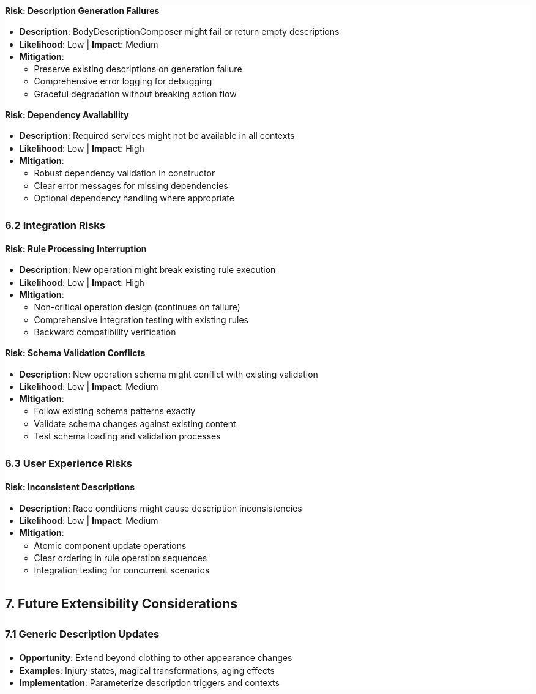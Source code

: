 **Risk: Description Generation Failures**

- **Description**: BodyDescriptionComposer might fail or return empty descriptions
- **Likelihood**: Low | **Impact**: Medium
- **Mitigation**:
  - Preserve existing descriptions on generation failure
  - Comprehensive error logging for debugging
  - Graceful degradation without breaking action flow

**Risk: Dependency Availability**

- **Description**: Required services might not be available in all contexts
- **Likelihood**: Low | **Impact**: High
- **Mitigation**:
  - Robust dependency validation in constructor
  - Clear error messages for missing dependencies
  - Optional dependency handling where appropriate

### 6.2 Integration Risks

**Risk: Rule Processing Interruption**

- **Description**: New operation might break existing rule execution
- **Likelihood**: Low | **Impact**: High
- **Mitigation**:
  - Non-critical operation design (continues on failure)
  - Comprehensive integration testing with existing rules
  - Backward compatibility verification

**Risk: Schema Validation Conflicts**

- **Description**: New operation schema might conflict with existing validation
- **Likelihood**: Low | **Impact**: Medium
- **Mitigation**:
  - Follow existing schema patterns exactly
  - Validate schema changes against existing content
  - Test schema loading and validation processes

### 6.3 User Experience Risks

**Risk: Inconsistent Descriptions**

- **Description**: Race conditions might cause description inconsistencies
- **Likelihood**: Low | **Impact**: Medium
- **Mitigation**:
  - Atomic component update operations
  - Clear ordering in rule operation sequences
  - Integration testing for concurrent scenarios

## 7. Future Extensibility Considerations

### 7.1 Generic Description Updates

- **Opportunity**: Extend beyond clothing to other appearance changes
- **Examples**: Injury states, magical transformations, aging effects
- **Implementation**: Parameterize description triggers and contexts
